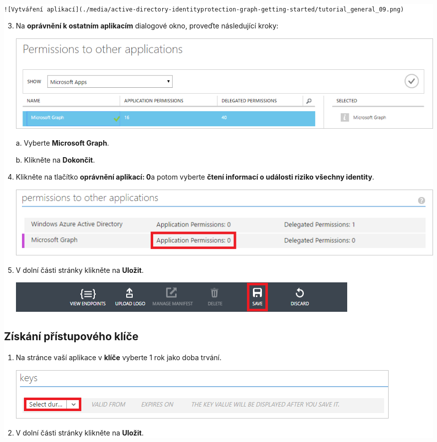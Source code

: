     ![Vytváření aplikací](./media/active-directory-identityprotection-graph-getting-started/tutorial_general_09.png)
3. Na **oprávnění k ostatním aplikacím** dialogové okno, proveďte následující kroky:
   
    ![Vytváření aplikací](./media/active-directory-identityprotection-graph-getting-started/tutorial_general_10.png)
   
    a. Vyberte **Microsoft Graph**.
   
    b. Klikněte na **Dokončit**.
4. Klikněte na tlačítko **oprávnění aplikací: 0**a potom vyberte **čtení informací o události riziko všechny identity**.
   
    ![Vytváření aplikací](./media/active-directory-identityprotection-graph-getting-started/tutorial_general_11.png)
5. V dolní části stránky klikněte na **Uložit**.
   
    ![Vytváření aplikací](./media/active-directory-identityprotection-graph-getting-started/tutorial_general_12.png)

## <a name="get-an-access-key"></a>Získání přístupového klíče
1. Na stránce vaší aplikace v **klíče** vyberte 1 rok jako doba trvání.
   
    ![Vytváření aplikací](./media/active-directory-identityprotection-graph-getting-started/tutorial_general_13.png)
2. V dolní části stránky klikněte na **Uložit**.
   